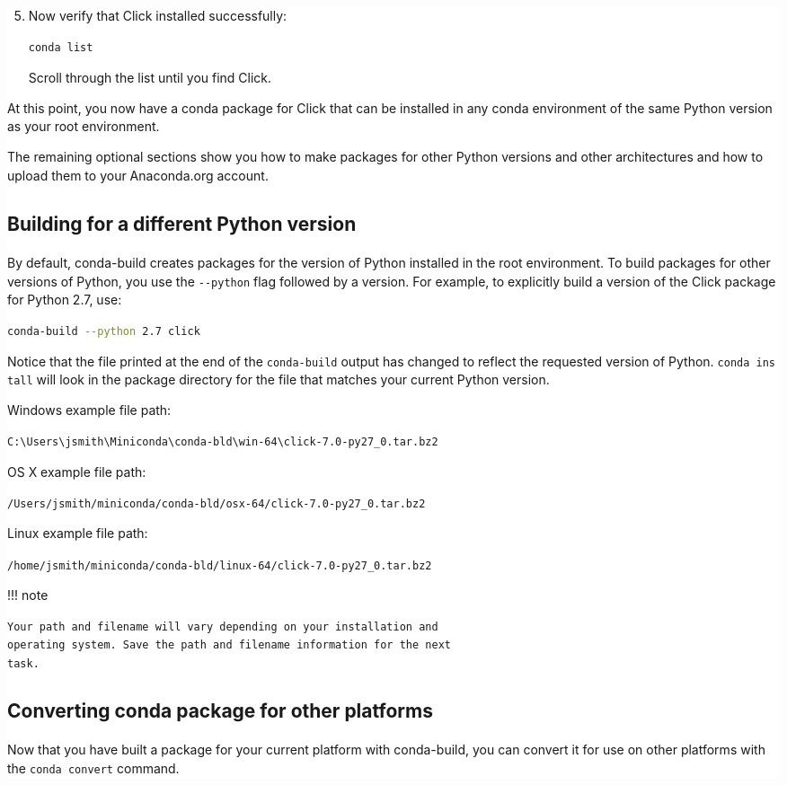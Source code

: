 5. Now verify that Click installed successfully:

    ``` bash
    conda list
    ```

    Scroll through the list until you find Click.

At this point, you now have a conda package for Click that can be
installed in any conda environment of the same Python version as your
root environment. 

The remaining optional sections show you how to make
packages for other Python versions and other architectures and how to
upload them to your Anaconda.org account.

## Building for a different Python version 

By default, conda-build creates packages for the version of Python
installed in the root environment. To build packages for other versions
of Python, you use the `--python` flag followed by a version. For
example, to explicitly build a version of the Click package for Python
2.7, use:

``` bash
conda-build --python 2.7 click
```

Notice that the file printed at the end of the `conda-build` output has
changed to reflect the requested version of Python. `conda install` will
look in the package directory for the file that matches your current
Python version.

Windows example file path:

`C:\Users\jsmith\Miniconda\conda-bld\win-64\click-7.0-py27_0.tar.bz2`

OS X example file path:

`/Users/jsmith/miniconda/conda-bld/osx-64/click-7.0-py27_0.tar.bz2`

Linux example file path:

`/home/jsmith/miniconda/conda-bld/linux-64/click-7.0-py27_0.tar.bz2`

!!! note

    Your path and filename will vary depending on your installation and
    operating system. Save the path and filename information for the next
    task.


## Converting conda package for other platforms

Now that you have built a package for your current platform with
conda-build, you can convert it for use on other platforms with the
`conda convert` command. 
